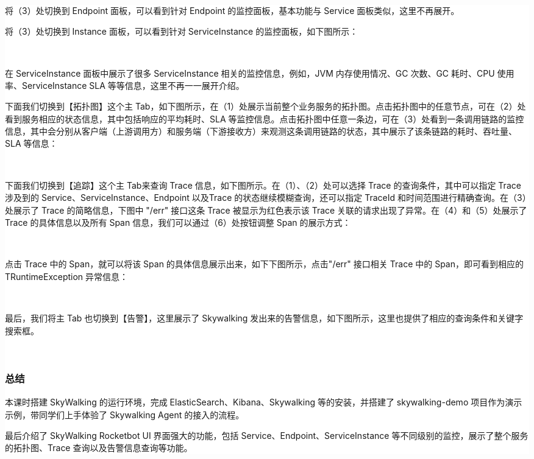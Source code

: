 将（3）处切换到 Endpoint 面板，可以看到针对 Endpoint 的监控面板，基本功能与 Service 面板类似，这里不再展开。

将（3）处切换到 Instance 面板，可以看到针对 ServiceInstance 的监控面板，如下图所示：

<Image alt="" src="https://s0.lgstatic.com/i/image3/M01/71/BD/Cgq2xl5nHMGAGZlwAAHCkizkpVs483.png"/>   

在 ServiceInstance 面板中展示了很多 ServiceInstance 相关的监控信息，例如，JVM 内存使用情况、GC 次数、GC 耗时、CPU 使用率、ServiceInstance SLA 等等信息，这里不再一一展开介绍。

下面我们切换到【拓扑图】这个主 Tab，如下图所示，在（1）处展示当前整个业务服务的拓扑图。点击拓扑图中的任意节点，可在（2）处看到服务相应的状态信息，其中包括响应的平均耗时、SLA 等监控信息。点击拓扑图中任意一条边，可在（3）处看到一条调用链路的监控信息，其中会分别从客户端（上游调用方）和服务端（下游接收方）来观测这条调用链路的状态，其中展示了该条链路的耗时、吞吐量、SLA 等信息：

<Image alt="" src="https://s0.lgstatic.com/i/image3/M01/71/BD/CgpOIF5nHMGAceZOAAHozO2Mq14310.png"/>

下面我们切换到【追踪】这个主 Tab来查询 Trace 信息，如下图所示。在（1）、（2）处可以选择 Trace 的查询条件，其中可以指定 Trace 涉及到的 Service、ServiceInstance、Endpoint 以及Trace 的状态继续模糊查询，还可以指定 TraceId 和时间范围进行精确查询。在（3）处展示了 Trace 的简略信息，下图中 "/err" 接口这条 Trace 被显示为红色表示该 Trace 关联的请求出现了异常。在（4）和（5）处展示了 Trace 的具体信息以及所有 Span 信息，我们可以通过（6）处按钮调整 Span 的展示方式：

<Image alt="" src="https://s0.lgstatic.com/i/image3/M01/71/BD/Cgq2xl5nHMGAUPpGAAEyWm6Aqo8753.png"/>

点击 Trace 中的 Span，就可以将该 Span 的具体信息展示出来，如下下图所示，点击"/err" 接口相关 Trace 中的 Span，即可看到相应的 TRuntimeException 异常信息：

<Image alt="" src="https://s0.lgstatic.com/i/image3/M01/71/BD/CgpOIF5nHMGAb41NAAHBIhP98Z0352.png"/>

最后，我们将主 Tab 也切换到【告警】，这里展示了 Skywalking 发出来的告警信息，如下图所示，这里也提供了相应的查询条件和关键字搜索框。

<Image alt="" src="https://s0.lgstatic.com/i/image3/M01/71/BD/Cgq2xl5nHMGAVek0AAM9HlRD-nQ059.png"/>

### 总结

本课时搭建 SkyWalking 的运行环境，完成 ElasticSearch、Kibana、Skywalking 等的安装，并搭建了 skywalking-demo 项目作为演示示例，带同学们上手体验了 Skywalking Agent 的接入的流程。

最后介绍了 SkyWalking Rocketbot UI 界面强大的功能，包括 Service、Endpoint、ServiceInstance 等不同级别的监控，展示了整个服务的拓扑图、Trace 查询以及告警信息查询等功能。
